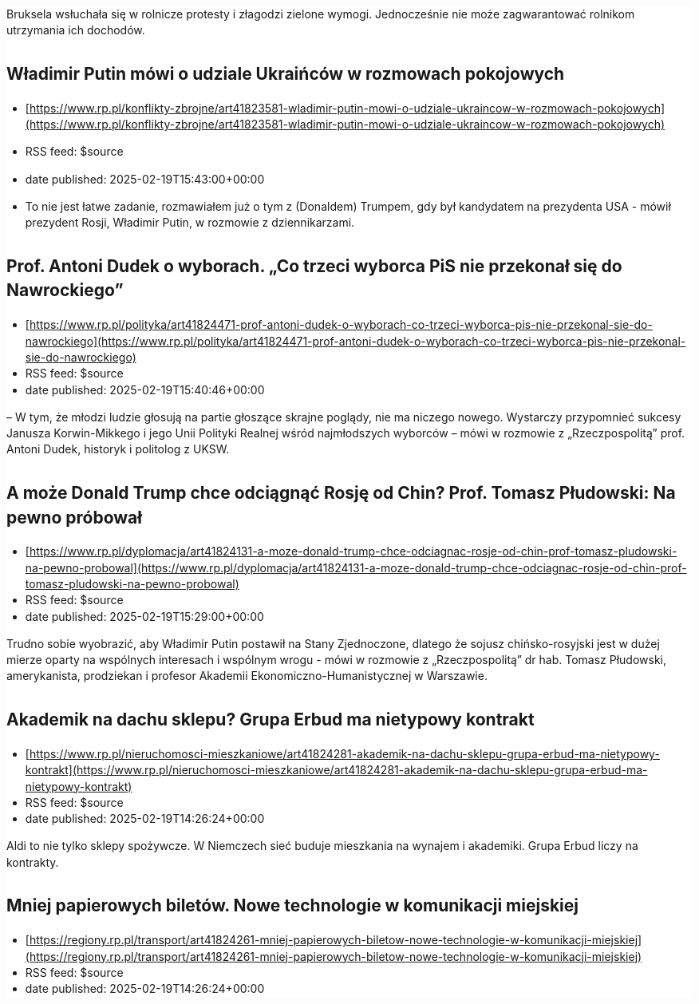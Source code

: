 Bruksela wsłuchała się w rolnicze protesty i złagodzi zielone wymogi. Jednocześnie nie może zagwarantować rolnikom utrzymania ich dochodów.

## Władimir Putin mówi o udziale Ukraińców w rozmowach pokojowych
 - [https://www.rp.pl/konflikty-zbrojne/art41823581-wladimir-putin-mowi-o-udziale-ukraincow-w-rozmowach-pokojowych](https://www.rp.pl/konflikty-zbrojne/art41823581-wladimir-putin-mowi-o-udziale-ukraincow-w-rozmowach-pokojowych)
 - RSS feed: $source
 - date published: 2025-02-19T15:43:00+00:00

- To nie jest łatwe zadanie, rozmawiałem już o tym z (Donaldem) Trumpem, gdy był kandydatem na prezydenta USA - mówił prezydent Rosji, Władimir Putin, w rozmowie z dziennikarzami.

## Prof. Antoni Dudek o wyborach. „Co trzeci wyborca PiS nie przekonał się do Nawrockiego”
 - [https://www.rp.pl/polityka/art41824471-prof-antoni-dudek-o-wyborach-co-trzeci-wyborca-pis-nie-przekonal-sie-do-nawrockiego](https://www.rp.pl/polityka/art41824471-prof-antoni-dudek-o-wyborach-co-trzeci-wyborca-pis-nie-przekonal-sie-do-nawrockiego)
 - RSS feed: $source
 - date published: 2025-02-19T15:40:46+00:00

– W tym, że młodzi ludzie głosują na partie głoszące skrajne poglądy, nie ma niczego nowego. Wystarczy przypomnieć sukcesy Janusza Korwin-Mikkego i jego Unii Polityki Realnej wśród najmłodszych wyborców – mówi w rozmowie z „Rzeczpospolitą” prof. Antoni Dudek, historyk i politolog z UKSW.

## A może Donald Trump chce odciągnąć Rosję od Chin? Prof. Tomasz Płudowski: Na pewno próbował
 - [https://www.rp.pl/dyplomacja/art41824131-a-moze-donald-trump-chce-odciagnac-rosje-od-chin-prof-tomasz-pludowski-na-pewno-probowal](https://www.rp.pl/dyplomacja/art41824131-a-moze-donald-trump-chce-odciagnac-rosje-od-chin-prof-tomasz-pludowski-na-pewno-probowal)
 - RSS feed: $source
 - date published: 2025-02-19T15:29:00+00:00

Trudno sobie wyobrazić, aby Władimir Putin postawił na Stany Zjednoczone, dlatego że sojusz chińsko-rosyjski jest w dużej mierze oparty na wspólnych interesach i wspólnym wrogu - mówi w rozmowie z „Rzeczpospolitą” dr hab. Tomasz Płudowski, amerykanista, prodziekan i profesor Akademii Ekonomiczno-Humanistycznej w Warszawie.

## Akademik na dachu sklepu? Grupa Erbud ma nietypowy kontrakt
 - [https://www.rp.pl/nieruchomosci-mieszkaniowe/art41824281-akademik-na-dachu-sklepu-grupa-erbud-ma-nietypowy-kontrakt](https://www.rp.pl/nieruchomosci-mieszkaniowe/art41824281-akademik-na-dachu-sklepu-grupa-erbud-ma-nietypowy-kontrakt)
 - RSS feed: $source
 - date published: 2025-02-19T14:26:24+00:00

Aldi to nie tylko sklepy spożywcze. W Niemczech sieć buduje mieszkania na wynajem i akademiki. Grupa Erbud liczy na kontrakty.

## Mniej papierowych biletów. Nowe technologie w komunikacji miejskiej
 - [https://regiony.rp.pl/transport/art41824261-mniej-papierowych-biletow-nowe-technologie-w-komunikacji-miejskiej](https://regiony.rp.pl/transport/art41824261-mniej-papierowych-biletow-nowe-technologie-w-komunikacji-miejskiej)
 - RSS feed: $source
 - date published: 2025-02-19T14:26:24+00:00
